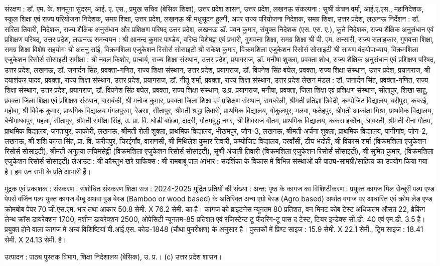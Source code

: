 संरक्षण : डॉ. एम. के. शनमुगा सुंदरम, आई. ए. एस., प्रमुख सचिव (बेसिक शिक्षा), उत्तर प्रदेश शासन, उत्तर प्रदेश, लखनऊ
संकल्पना : सुश्री कंचन वर्मा, आई.ए.एस., महानिदेशक, स्कूल शिक्षा एवं राज्य परियोजना निदेशक, समग्र शिक्षा, उत्तर प्रदेश, लखनऊ श्री मधुसूदन हुल्गी, अपर राज्य परियोजना निदेशक, समग्र शिक्षा, उत्तर प्रदेश, लखनऊ
निर्देशन : डॉ. सरिता तिवारी, निदेशक, राज्य शैक्षिक अनुसंधान और प्रशिक्षण परिषद् उत्तर प्रदेश, लखनऊ
डॉ. पवन कुमार, संयुक्त निदेशक (एस. एस. ए.), कूते निदेशक, राज्य शैक्षिक अनुसंधान एवं प्रशिक्षण परिषद्, उत्तर प्रदेश, लखनऊ
समन्वयन : श्री आनन्द कुमार पाण्डेय, वरिष्ठ विशेषज्ञ एवं प्रभारी, गुणवत्ता शिक्षा, समग्र शिक्षा श्री पी. एम. अन्सारी, राज्य सलाहकार, गुणवत्ता शिक्षा, समग्र शिक्षा
विशेष सहयोगः श्री अतनु सांई, विक्रमशिला एजुकेशन रिसोर्स सोसाइटी श्री राकेश कुमार, विक्रमशिला एजुकेशन रिसोर्स सोसाइटी श्री सायण वंदयोपाध्याय, विक्रमशिला एजुकेशन रिसोर्स सोसाइटी
समीक्षा : श्री नवल किशोर, प्राचार्य, राज्य शिक्षा संस्थान, उत्तर प्रदेश, प्रयागराज, डॉ. मनीषा शुक्ला, प्रवक्ता शोध, राज्य शैक्षिक अनुसंधान एवं प्रशिक्षण परिषद, उत्तर प्रदेश, लखनऊ, डॉ. जनार्दन सिंह, प्रवक्ता-गणित, राज्य शिक्षा संस्थान, उत्तर प्रदेश, प्रयागराज, डॉ. विपनेश सिंह बघेल, प्रवक्ता, राज्य शिक्षा संस्थान, उत्तर प्रदेश, प्रयागराज, श्री दयाशंकर यादव, प्रवक्ता, राज्य शिक्षा संस्थान, उत्तर प्रदेश, प्रयागराज, डॉ. नीतू शर्मा, प्रवक्ता, राज्य शिक्षा संस्थान, उत्तर प्रदेश
लेखन मंडल : डॉ. जनार्दन सिंह, प्रवक्ता-गणित, राज्य शिक्षा संस्थान, उत्तर प्रदेश, प्रयागराज, डॉ. विपनेश सिंह बघेल, प्रवक्ता, राज्य शिक्षा संस्थान, उ.प्र. प्रयागराज, मनीषा, प्रवक्ता, जिला शिक्षा एवं प्रशिक्षण संस्थान, सीतापुर, शिखा साहू, प्रवक्ता जिला शिक्षा एवं प्रशिक्षण संस्थान, बाराबंकी, श्री मनोज कुमार, प्रवक्ता जिला शिक्षा एवं प्रशिक्षण संस्थान, रायबरेली, श्रीमती प्रतिज्ञा त्रिवेदी, कम्पोजिट विद्यालय, बरीपुरा, कबरई, महोबा, श्री विवेक कुमार, प्राथमिक विद्यालय मंगलपुरवा, रेडसा, सीतापुर, श्रीमती श्रद्धा तिवारी, प्राथमिक विद्यालय, गोकुलपुर, मलवा, फतेहपुर, श्रीमती आकांक्षा मिश्रा, प्राथमिक विद्यालय, बेनीमाधवपुर, पहला, सीतापुर, श्रीमती समीक्षा सिंह, उ. प्रा. वि. घोडी बछेडा, दादरी, गौतमबुद्ध नगर, श्री शिवराज गौतम, प्राथमिक विद्यालय, ककरा इकौना, श्रावस्ती, श्रीमती रीना गौतम, प्राथमिक विद्यालय, जगतापुर, काकोरी, लखनऊ, श्रीमती रोली शुक्ला, प्राथमिक विद्यालय, भीखमपुर, जोन-3, लखनऊ, श्रीमती अर्चना शुक्ला, प्राथमिक विद्यालय, पानीगांव, जोन-2, लखनऊ, श्री शशि कान्त सिंह, प्रा. वि. फरीदपुर, चिरईगाँव, वाराणसी, श्री मिथिलेश कुमार तिवारी, कम्पोजिट विद्यालय, दरवाँसी, डीघ भदोही, श्री विकास शर्मा (विक्रमशिला एजुकेशन रिसोर्स सोसाइटी), श्रीमती अनुहया लघिमसेट्टी (विक्रमशिला एजुकेशन रिसोर्स सोसाइटी), सुश्री अंजली तिवारी (विक्रमशिला एजुकेशन रिसोर्स सोसाइटी), श्री सुमित कुमार, (विक्रमशिला एजुकेशन रिसोर्स सोसाइटी)
लेआउट : श्री कौस्तुभ खरे
ग्राफिक्स : श्री रामबाबू पाल
आभार : संदर्शिका के विकास में विभिन्न संस्थाओं की पाठ्य-सामग्री/साहित्य का उपयोग किया गया है। हम उन सभी के प्रति आभारी हैं।

मुद्रक एवं प्रकाशक :
संस्करण : संशोधित संस्करण
शिक्षा सत्र : 2024-2025
मुद्रित प्रतियों की संख्या :
अन्त: पृष्ठ के कागज का विशिष्टीकरण : प्रयुक्त कागज मिल सेन्बुरी पल्प एण्ड पेपर्स वर्जिन पल्प युक्त कागज बैम्बू अथवा वुड बेस्ड (Bamboo or wood based) के अतिरिक्त अन्य एग्रो बेस्ड (Agro based) अर्थात बगाज पर आधारित एवं क्रोम लेड एण्ड क्रोमबोब पेपर 70 जी.एस.एम. भार तथा आकार 50.8 सेमी. X 76.2 सेमी. का है। कागज को ब्राइटनेस न्यूनतम 80 प्रतिशत, वन मिनट कोब टेस्ट अधिकतम औसत 22, ब्रेकिंग लेन्थ क्रॉस डायरेक्शन 1700, मशीन डायरेक्शन 2500, ओपेसिटी न्यूनतम-85 प्रतिशत एवं रजिस्टेन्ट टू फॅदरिंग-टू पास द टेस्ट, टियर इन्डेक्स सी.डी. 40 एवं एम.डी. 3.5 है। प्रयुक्त होने वाला कागज में अन्य विशिष्टियां बी.आई.एस. कोड-1848 (चौथा पुनरीक्षण) के अनुसार है।
पुस्तकों में प्रिण्ट साइज : 15.9 सेमी. X 22.1 सेमी., ट्रिम साइज : 18.41 सेमी. X 24.13 सेमी. है।

उत्पादन : पाठ्य पुस्तक विभाग, शिक्षा निदेशालय (बेसिक), उ. प्र.।
(c) उत्तर प्रदेश शासन।
